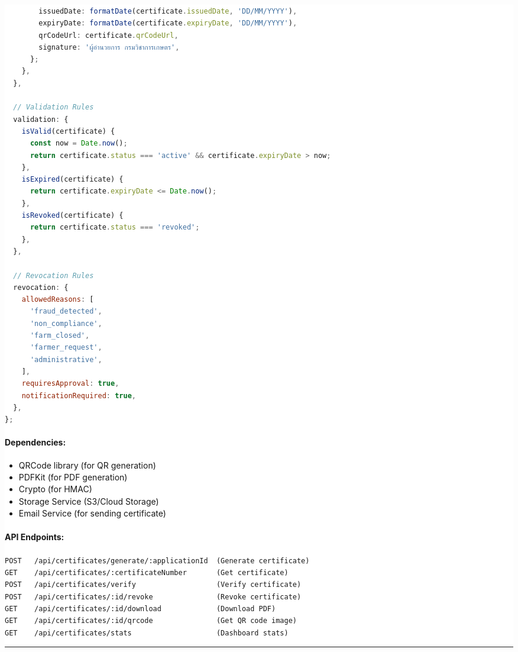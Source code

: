 ```javascript
        issuedDate: formatDate(certificate.issuedDate, 'DD/MM/YYYY'),
        expiryDate: formatDate(certificate.expiryDate, 'DD/MM/YYYY'),
        qrCodeUrl: certificate.qrCodeUrl,
        signature: 'ผู้อำนวยการ กรมวิชาการเกษตร',
      };
    },
  },

  // Validation Rules
  validation: {
    isValid(certificate) {
      const now = Date.now();
      return certificate.status === 'active' && certificate.expiryDate > now;
    },
    isExpired(certificate) {
      return certificate.expiryDate <= Date.now();
    },
    isRevoked(certificate) {
      return certificate.status === 'revoked';
    },
  },

  // Revocation Rules
  revocation: {
    allowedReasons: [
      'fraud_detected',
      'non_compliance',
      'farm_closed',
      'farmer_request',
      'administrative',
    ],
    requiresApproval: true,
    notificationRequired: true,
  },
};
```

#### **Dependencies:**

- QRCode library (for QR generation)
- PDFKit (for PDF generation)
- Crypto (for HMAC)
- Storage Service (S3/Cloud Storage)
- Email Service (for sending certificate)

#### **API Endpoints:**

```
POST   /api/certificates/generate/:applicationId  (Generate certificate)
GET    /api/certificates/:certificateNumber       (Get certificate)
POST   /api/certificates/verify                   (Verify certificate)
POST   /api/certificates/:id/revoke               (Revoke certificate)
GET    /api/certificates/:id/download             (Download PDF)
GET    /api/certificates/:id/qrcode               (Get QR code image)
GET    /api/certificates/stats                    (Dashboard stats)
```

---